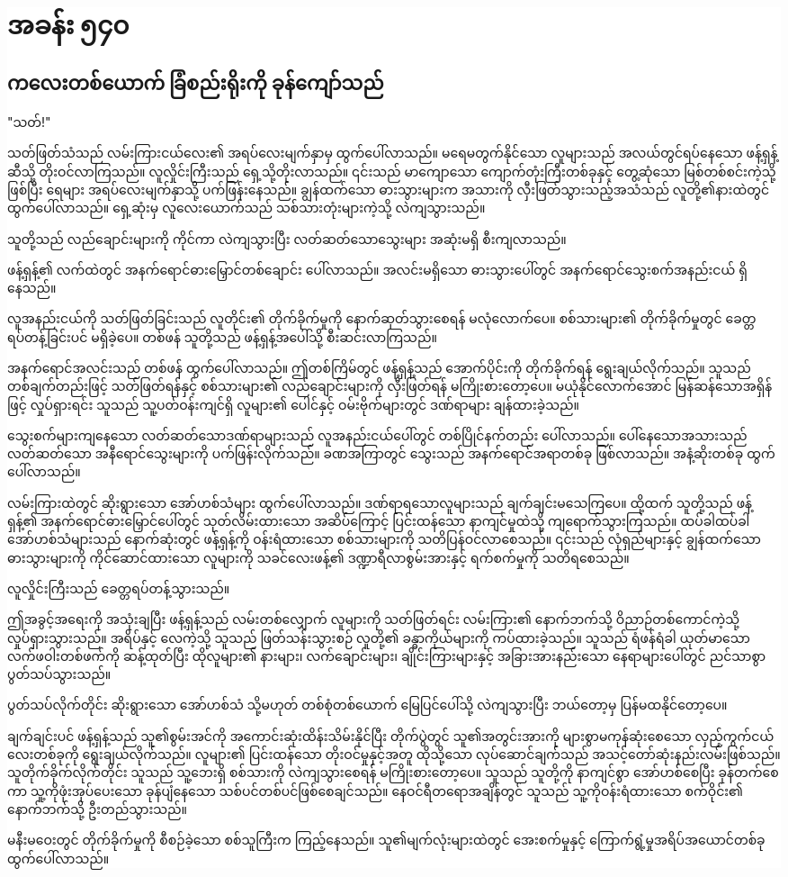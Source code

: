 # အခန်း ၅၄၀

## ကလေးတစ်ယောက် ခြံစည်းရိုးကို ခုန်ကျော်သည်

"သတ်!"

သတ်ဖြတ်သံသည် လမ်းကြားငယ်လေး၏ အရပ်လေးမျက်နှာမှ ထွက်ပေါ်လာသည်။ မရေမတွက်နိုင်သော လူများသည် အလယ်တွင်ရပ်နေသော ဖန့်ရှန့်ဆီသို့ တိုးဝင်လာကြသည်။ လူလှိုင်းကြီးသည် ရှေ့သို့တိုးလာသည်။ ၎င်းသည် မာကျောသော ကျောက်တုံးကြီးတစ်ခုနှင့် တွေ့ဆုံသော မြစ်တစ်စင်းကဲ့သို့ဖြစ်ပြီး ရေများ အရပ်လေးမျက်နှာသို့ ပက်ဖြန်းနေသည်။ ချွန်ထက်သော ဓားသွားများက အသားကို လှီးဖြတ်သွားသည့်အသံသည် လူတို့၏နားထဲတွင် ထွက်ပေါ်လာသည်။ ရှေ့ဆုံးမှ လူလေးယောက်သည် သစ်သားတုံးများကဲ့သို့ လဲကျသွားသည်။

သူတို့သည် လည်ချောင်းများကို ကိုင်ကာ လဲကျသွားပြီး လတ်ဆတ်သောသွေးများ အဆုံးမရှိ စီးကျလာသည်။

ဖန့်ရှန့်၏ လက်ထဲတွင် အနက်ရောင်ဓားမြှောင်တစ်ချောင်း ပေါ်လာသည်။ အလင်းမရှိသော ဓားသွားပေါ်တွင် အနက်ရောင်သွေးစက်အနည်းငယ် ရှိနေသည်။

လူအနည်းငယ်ကို သတ်ဖြတ်ခြင်းသည် လူတိုင်း၏ တိုက်ခိုက်မှုကို နောက်ဆုတ်သွားစေရန် မလုံလောက်ပေ။ စစ်သားများ၏ တိုက်ခိုက်မှုတွင် ခေတ္တရပ်တန့်ခြင်းပင် မရှိခဲ့ပေ။ တစ်ဖန် သူတို့သည် ဖန့်ရှန့်အပေါ်သို့ စီးဆင်းလာကြသည်။

အနက်ရောင်အလင်းသည် တစ်ဖန် ထွက်ပေါ်လာသည်။ ဤတစ်ကြိမ်တွင် ဖန့်ရှန့်သည် အောက်ပိုင်းကို တိုက်ခိုက်ရန် ရွေးချယ်လိုက်သည်။ သူသည် တစ်ချက်တည်းဖြင့် သတ်ဖြတ်ရန်နှင့် စစ်သားများ၏ လည်ချောင်းများကို လှီးဖြတ်ရန် မကြိုးစားတော့ပေ။ မယုံနိုင်လောက်အောင် မြန်ဆန်သောအရှိန်ဖြင့် လှုပ်ရှားရင်း သူသည် သူ့ပတ်ဝန်းကျင်ရှိ လူများ၏ ပေါင်နှင့် ဝမ်းဗိုက်များတွင် ဒဏ်ရာများ ချန်ထားခဲ့သည်။

သွေးစက်များကျနေသော လတ်ဆတ်သောဒဏ်ရာများသည် လူအနည်းငယ်ပေါ်တွင် တစ်ပြိုင်နက်တည်း ပေါ်လာသည်။ ပေါ်နေသောအသားသည် လတ်ဆတ်သော အနီရောင်သွေးများကို ပက်ဖြန်းလိုက်သည်။ ခဏအကြာတွင် သွေးသည် အနက်ရောင်အရာတစ်ခု ဖြစ်လာသည်။ အနံ့ဆိုးတစ်ခု ထွက်ပေါ်လာသည်။

လမ်းကြားထဲတွင် ဆိုးရွားသော အော်ဟစ်သံများ ထွက်ပေါ်လာသည်။ ဒဏ်ရာရသောလူများသည် ချက်ချင်းမသေကြပေ။ ထို့ထက် သူတို့သည် ဖန့်ရှန့်၏ အနက်ရောင်ဓားမြှောင်ပေါ်တွင် သုတ်လိမ်းထားသော အဆိပ်ကြောင့် ပြင်းထန်သော နာကျင်မှုထဲသို့ ကျရောက်သွားကြသည်။ ထပ်ခါထပ်ခါ အော်ဟစ်သံများသည် နောက်ဆုံးတွင် ဖန့်ရှန့်ကို ဝန်းရံထားသော စစ်သားများကို သတိပြန်ဝင်လာစေသည်။ ၎င်းသည် လှံရှည်များနှင့် ချွန်ထက်သော ဓားသွားများကို ကိုင်ဆောင်ထားသော လူများကို သခင်လေးဖန့်၏ ဒဏ္ဍာရီလာစွမ်းအားနှင့် ရက်စက်မှုကို သတိရစေသည်။

လူလှိုင်းကြီးသည် ခေတ္တရပ်တန့်သွားသည်။

ဤအခွင့်အရေးကို အသုံးချပြီး ဖန့်ရှန့်သည် လမ်းတစ်လျှောက် လူများကို သတ်ဖြတ်ရင်း လမ်းကြား၏ နောက်ဘက်သို့ ဝိညာဉ်တစ်ကောင်ကဲ့သို့ လှုပ်ရှားသွားသည်။ အရိပ်နှင့် လေကဲ့သို့ သူသည် ဖြတ်သန်းသွားစဉ် လူတို့၏ ခန္ဓာကိုယ်များကို ကပ်ထားခဲ့သည်။ သူသည် ရံဖန်ရံခါ ယုတ်မာသော လက်ဖဝါးတစ်ဖက်ကို ဆန့်ထုတ်ပြီး ထိုလူများ၏ နားများ၊ လက်ချောင်းများ၊ ချိုင်းကြားများနှင့် အခြားအားနည်းသော နေရာများပေါ်တွင် ညင်သာစွာ ပွတ်သပ်သွားသည်။

ပွတ်သပ်လိုက်တိုင်း ဆိုးရွားသော အော်ဟစ်သံ သို့မဟုတ် တစ်စုံတစ်ယောက် မြေပြင်ပေါ်သို့ လဲကျသွားပြီး ဘယ်တော့မှ ပြန်မထနိုင်တော့ပေ။

ချက်ချင်းပင် ဖန့်ရှန့်သည် သူ၏စွမ်းအင်ကို အကောင်းဆုံးထိန်းသိမ်းနိုင်ပြီး တိုက်ပွဲတွင် သူ၏အတွင်းအားကို များစွာမကုန်ဆုံးစေသော လှည့်ကွက်ငယ်လေးတစ်ခုကို ရွေးချယ်လိုက်သည်။ လူများ၏ ပြင်းထန်သော တိုးဝင်မှုနှင့်အတူ ထိုသို့သော လုပ်ဆောင်ချက်သည် အသင့်တော်ဆုံးနည်းလမ်းဖြစ်သည်။ သူတိုက်ခိုက်လိုက်တိုင်း သူသည် သူ့ဘေးရှိ စစ်သားကို လဲကျသွားစေရန် မကြိုးစားတော့ပေ။ သူသည် သူတို့ကို နာကျင်စွာ အော်ဟစ်စေပြီး ခုန်တက်စေကာ သူ့ကိုဖုံးအုပ်ပေးသော ခုန်ပျံနေသော သစ်ပင်တစ်ပင်ဖြစ်စေချင်သည်။ နေဝင်ရီတရောအချိန်တွင် သူသည် သူ့ကိုဝန်းရံထားသော စက်ဝိုင်း၏ နောက်ဘက်သို့ ဦးတည်သွားသည်။

မနီးမဝေးတွင် တိုက်ခိုက်မှုကို စီစဉ်ခဲ့သော စစ်သူကြီးက ကြည့်နေသည်။ သူ၏မျက်လုံးများထဲတွင် အေးစက်မှုနှင့် ကြောက်ရွံ့မှုအရိပ်အယောင်တစ်ခု ထွက်ပေါ်လာသည်။
